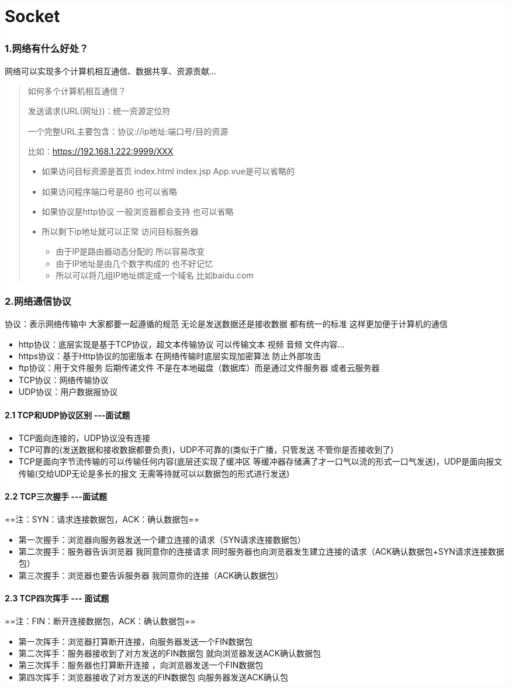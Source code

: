# Socket

### 1.网络有什么好处？

网络可以实现多个计算机相互通信、数据共享、资源贡献...

> 如何多个计算机相互通信？
>
> 发送请求(URL(网址))：统一资源定位符
>
> 一个完整URL主要包含：协议://ip地址:端口号/目的资源
>
> 比如：https://192.168.1.222:9999/XXX
>
> - 如果访问目标资源是首页 index.html index.jsp App.vue是可以省略的
>
> - 如果访问程序端口号是80 也可以省略
> - 如果协议是http协议 一般浏览器都会支持 也可以省略
> - 所以剩下ip地址就可以正常 访问目标服务器
>   - 由于IP是路由器动态分配的 所以容易改变
>   - 由于IP地址是由几个数字构成的 也不好记忆
>   - 所以可以将几组IP地址绑定成一个域名 比如baidu.com

### 2.网络通信协议

协议：表示网络传输中 大家都要一起遵循的规范 无论是发送数据还是接收数据 都有统一的标准 这样更加便于计算机的通信

- http协议：底层实现是基于TCP协议，超文本传输协议 可以传输文本 视频 音频 文件内容...
- https协议：基于Http协议的加密版本 在网络传输时底层实现加密算法 防止外部攻击
- ftp协议：用于文件服务 后期传递文件 不是在本地磁盘（数据库）而是通过文件服务器 或者云服务器
- TCP协议：网络传输协议
- UDP协议：用户数据报协议

#### 2.1 TCP和UDP协议区别 ---面试题

- TCP面向连接的，UDP协议没有连接
- TCP可靠的(发送数据和接收数据都要负责)，UDP不可靠的(类似于广播，只管发送 不管你是否接收到了)
- TCP是面向字节流传输的可以传输任何内容(底层还实现了缓冲区 等缓冲器存储满了才一口气以流的形式一口气发送)，UDP是面向报文传输(交给UDP无论是多长的报文 无需等待就可以以数据包的形式进行发送)

#### 2.2 TCP三次握手 ---面试题

==注：SYN：请求连接数据包，ACK：确认数据包==

- 第一次握手：浏览器向服务器发送一个建立连接的请求（SYN请求连接数据包）
- 第二次握手：服务器告诉浏览器 我同意你的连接请求 同时服务器也向浏览器发生建立连接的请求（ACK确认数据包+SYN请求连接数据包）
- 第三次握手：浏览器也要告诉服务器 我同意你的连接（ACK确认数据包）

#### 2.3 TCP四次挥手 --- 面试题

==注：FIN：断开连接数据包，ACK：确认数据包==

- 第一次挥手：浏览器打算断开连接，向服务器发送一个FIN数据包
- 第二次挥手：服务器接收到了对方发送的FIN数据包 就向浏览器发送ACK确认数据包
- 第三次挥手：服务器也打算断开连接 ，向浏览器发送一个FIN数据包
- 第四次挥手：浏览器接收了对方发送的FIN数据包 向服务器发送ACK确认包
